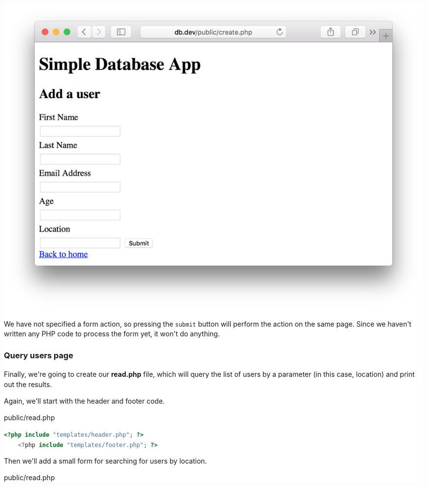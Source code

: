 ![](../images/Screen-Shot-2017-05-14-at-2.06.34-PM.png)

We have not specified a form action, so pressing the `submit` button will perform the action on the same page. Since we haven't written any PHP code to process the form yet, it won't do anything.

### Query users page

Finally, we're going to create our **read.php** file, which will query the list of users by a parameter (in this case, location) and print out the results.

Again, we'll start with the header and footer code.

<div class="filename">public/read.php</div>

```php
<?php include "templates/header.php"; ?>
    <?php include "templates/footer.php"; ?>
```

Then we'll add a small form for searching for users by location.

<div class="filename">public/read.php</div>
